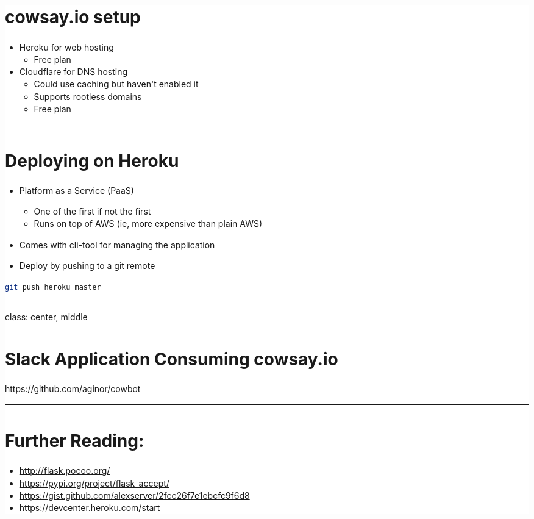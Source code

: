 
# cowsay.io setup

* Heroku for web hosting
    * Free plan
* Cloudflare for DNS hosting
    * Could use caching but haven't enabled it
    * Supports rootless domains
    * Free plan

---

# Deploying on Heroku

* Platform as a Service (PaaS)
    * One of the first if not the first
    * Runs on top of AWS (ie, more expensive than plain AWS)
    

* Comes with cli-tool for managing the application
* Deploy by pushing to a git remote

```bash
git push heroku master
```

---

class: center, middle

# Slack Application Consuming cowsay.io

https://github.com/aginor/cowbot

---

# Further Reading:

* http://flask.pocoo.org/
* https://pypi.org/project/flask_accept/
* https://gist.github.com/alexserver/2fcc26f7e1ebcfc9f6d8
* https://devcenter.heroku.com/start